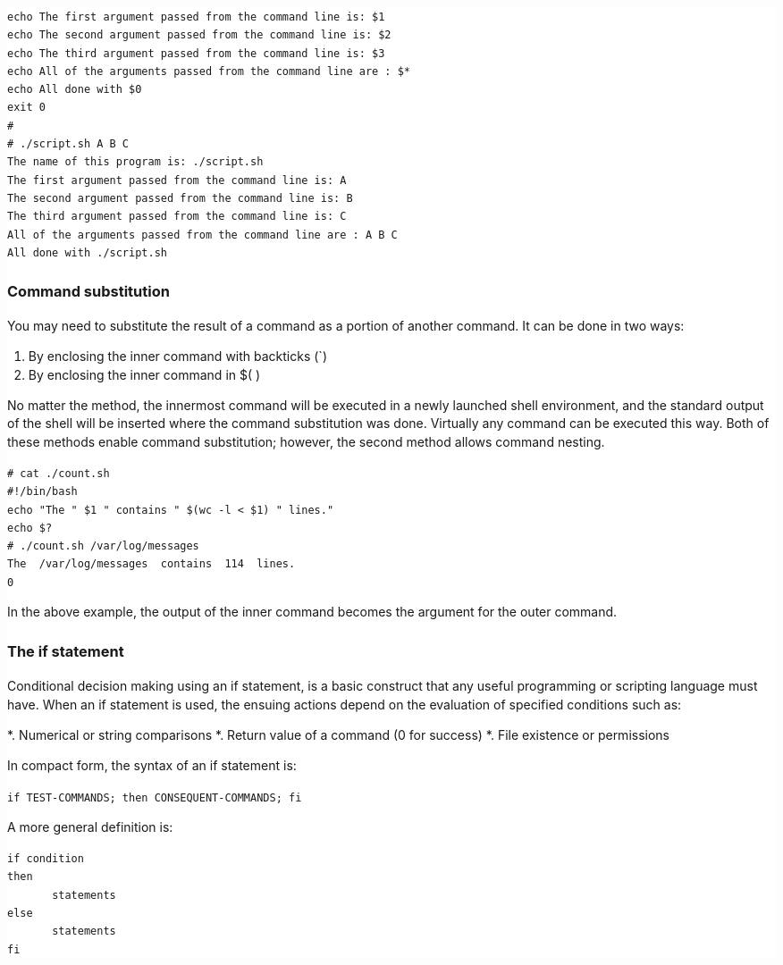 ```
echo The first argument passed from the command line is: $1
echo The second argument passed from the command line is: $2
echo The third argument passed from the command line is: $3
echo All of the arguments passed from the command line are : $*
echo All done with $0
exit 0
#
# ./script.sh A B C
The name of this program is: ./script.sh
The first argument passed from the command line is: A
The second argument passed from the command line is: B
The third argument passed from the command line is: C
All of the arguments passed from the command line are : A B C
All done with ./script.sh
```

### Command substitution
You may need to substitute the result of a command as a portion of another command. It can be done in two ways:

1. By enclosing the inner command with backticks (`)
2. By enclosing the inner command in $( )

No matter the method, the innermost command will be executed in a newly launched shell environment, and the standard output of the shell will be inserted where the command substitution was done. Virtually any command can be executed this way. Both of these methods enable command substitution; however, the second method allows command nesting.
```
# cat ./count.sh
#!/bin/bash
echo "The " $1 " contains " $(wc -l < $1) " lines."
echo $?
# ./count.sh /var/log/messages
The  /var/log/messages  contains  114  lines.
0
```
In the above example, the output of the inner command becomes the argument for the outer command.

### The if statement
Conditional decision making using an if statement, is a basic construct that any useful programming or scripting language must have. When an if statement is used, the ensuing actions depend on the evaluation of specified conditions such as:

*. Numerical or string comparisons
*. Return value of a command (0 for success)
*. File existence or permissions

In compact form, the syntax of an if statement is:
```
if TEST-COMMANDS; then CONSEQUENT-COMMANDS; fi
```
A more general definition is:
```
if condition
then
       statements
else
       statements
fi
```
